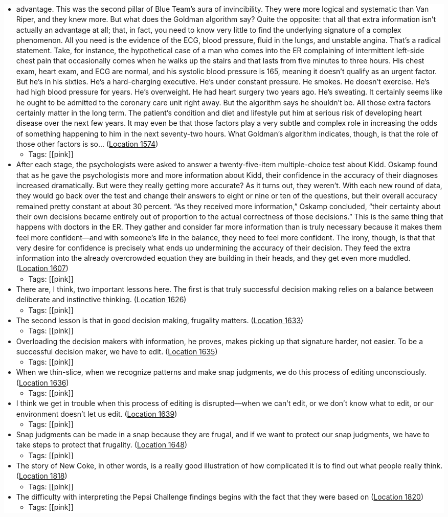 - advantage. This was the second pillar of Blue Team’s aura of invincibility. They were more logical and systematic than Van Riper, and they knew more. But what does the Goldman algorithm say? Quite the opposite: that all that extra information isn’t actually an advantage at all; that, in fact, you need to know very little to find the underlying signature of a complex phenomenon. All you need is the evidence of the ECG, blood pressure, fluid in the lungs, and unstable angina. That’s a radical statement. Take, for instance, the hypothetical case of a man who comes into the ER complaining of intermittent left-side chest pain that occasionally comes when he walks up the stairs and that lasts from five minutes to three hours. His chest exam, heart exam, and ECG are normal, and his systolic blood pressure is 165, meaning it doesn’t qualify as an urgent factor. But he’s in his sixties. He’s a hard-charging executive. He’s under constant pressure. He smokes. He doesn’t exercise. He’s had high blood pressure for years. He’s overweight. He had heart surgery two years ago. He’s sweating. It certainly seems like he ought to be admitted to the coronary care unit right away. But the algorithm says he shouldn’t be. All those extra factors certainly matter in the long term. The patient’s condition and diet and lifestyle put him at serious risk of developing heart disease over the next few years. It may even be that those factors play a very subtle and complex role in increasing the odds of something happening to him in the next seventy-two hours. What Goldman’s algorithm indicates, though, is that the role of those other factors is so… ([Location 1574](https://readwise.io/to_kindle?action=open&asin=B000PAAH3K&location=1574))
    - Tags: [[pink]] 
- After each stage, the psychologists were asked to answer a twenty-five-item multiple-choice test about Kidd. Oskamp found that as he gave the psychologists more and more information about Kidd, their confidence in the accuracy of their diagnoses increased dramatically. But were they really getting more accurate? As it turns out, they weren’t. With each new round of data, they would go back over the test and change their answers to eight or nine or ten of the questions, but their overall accuracy remained pretty constant at about 30 percent. “As they received more information,” Oskamp concluded, “their certainty about their own decisions became entirely out of proportion to the actual correctness of those decisions.” This is the same thing that happens with doctors in the ER. They gather and consider far more information than is truly necessary because it makes them feel more confident—and with someone’s life in the balance, they need to feel more confident. The irony, though, is that that very desire for confidence is precisely what ends up undermining the accuracy of their decision. They feed the extra information into the already overcrowded equation they are building in their heads, and they get even more muddled. ([Location 1607](https://readwise.io/to_kindle?action=open&asin=B000PAAH3K&location=1607))
    - Tags: [[pink]] 
- There are, I think, two important lessons here. The first is that truly successful decision making relies on a balance between deliberate and instinctive thinking. ([Location 1626](https://readwise.io/to_kindle?action=open&asin=B000PAAH3K&location=1626))
    - Tags: [[pink]] 
- The second lesson is that in good decision making, frugality matters. ([Location 1633](https://readwise.io/to_kindle?action=open&asin=B000PAAH3K&location=1633))
    - Tags: [[pink]] 
- Overloading the decision makers with information, he proves, makes picking up that signature harder, not easier. To be a successful decision maker, we have to edit. ([Location 1635](https://readwise.io/to_kindle?action=open&asin=B000PAAH3K&location=1635))
    - Tags: [[pink]] 
- When we thin-slice, when we recognize patterns and make snap judgments, we do this process of editing unconsciously. ([Location 1636](https://readwise.io/to_kindle?action=open&asin=B000PAAH3K&location=1636))
    - Tags: [[pink]] 
- I think we get in trouble when this process of editing is disrupted—when we can’t edit, or we don’t know what to edit, or our environment doesn’t let us edit. ([Location 1639](https://readwise.io/to_kindle?action=open&asin=B000PAAH3K&location=1639))
    - Tags: [[pink]] 
- Snap judgments can be made in a snap because they are frugal, and if we want to protect our snap judgments, we have to take steps to protect that frugality. ([Location 1648](https://readwise.io/to_kindle?action=open&asin=B000PAAH3K&location=1648))
    - Tags: [[pink]] 
- The story of New Coke, in other words, is a really good illustration of how complicated it is to find out what people really think. ([Location 1818](https://readwise.io/to_kindle?action=open&asin=B000PAAH3K&location=1818))
    - Tags: [[pink]] 
- The difficulty with interpreting the Pepsi Challenge findings begins with the fact that they were based on ([Location 1820](https://readwise.io/to_kindle?action=open&asin=B000PAAH3K&location=1820))
    - Tags: [[pink]] 